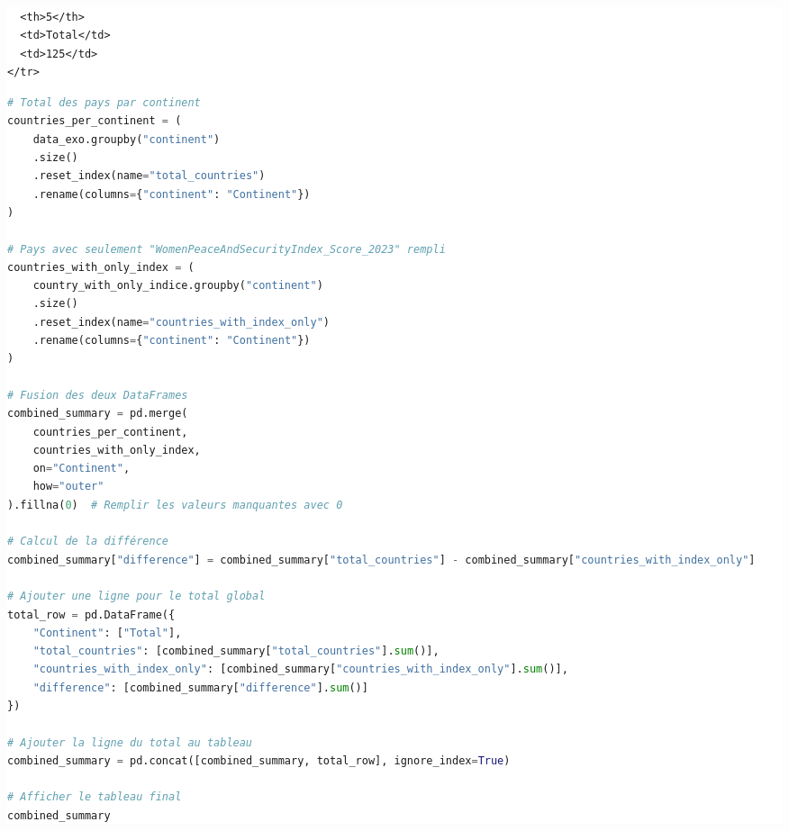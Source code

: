       <th>5</th>
      <td>Total</td>
      <td>125</td>
    </tr>
  </tbody>
</table>
</div>




```python
# Total des pays par continent
countries_per_continent = (
    data_exo.groupby("continent")
    .size()
    .reset_index(name="total_countries")
    .rename(columns={"continent": "Continent"})
)

# Pays avec seulement "WomenPeaceAndSecurityIndex_Score_2023" rempli
countries_with_only_index = (
    country_with_only_indice.groupby("continent")
    .size()
    .reset_index(name="countries_with_index_only")
    .rename(columns={"continent": "Continent"})
)

# Fusion des deux DataFrames
combined_summary = pd.merge(
    countries_per_continent,
    countries_with_only_index,
    on="Continent",
    how="outer"
).fillna(0)  # Remplir les valeurs manquantes avec 0

# Calcul de la différence
combined_summary["difference"] = combined_summary["total_countries"] - combined_summary["countries_with_index_only"]

# Ajouter une ligne pour le total global
total_row = pd.DataFrame({
    "Continent": ["Total"],
    "total_countries": [combined_summary["total_countries"].sum()],
    "countries_with_index_only": [combined_summary["countries_with_index_only"].sum()],
    "difference": [combined_summary["difference"].sum()]
})

# Ajouter la ligne du total au tableau
combined_summary = pd.concat([combined_summary, total_row], ignore_index=True)

# Afficher le tableau final
combined_summary

```
